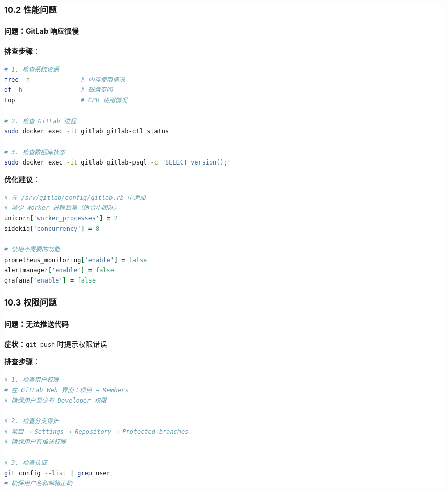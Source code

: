### 10.2 性能问题

#### 问题：GitLab 响应很慢

**排查步骤**：

```bash
# 1. 检查系统资源
free -h              # 内存使用情况
df -h                # 磁盘空间
top                  # CPU 使用情况

# 2. 检查 GitLab 进程
sudo docker exec -it gitlab gitlab-ctl status

# 3. 检查数据库状态
sudo docker exec -it gitlab gitlab-psql -c "SELECT version();"
```

**优化建议**：

```ruby
# 在 /srv/gitlab/config/gitlab.rb 中添加
# 减少 Worker 进程数量（适合小团队）
unicorn['worker_processes'] = 2
sidekiq['concurrency'] = 8

# 禁用不需要的功能
prometheus_monitoring['enable'] = false
alertmanager['enable'] = false
grafana['enable'] = false
```

### 10.3 权限问题

#### 问题：无法推送代码

**症状**：`git push` 时提示权限错误

**排查步骤**：

```bash
# 1. 检查用户权限
# 在 GitLab Web 界面：项目 → Members
# 确保用户至少有 Developer 权限

# 2. 检查分支保护
# 项目 → Settings → Repository → Protected branches
# 确保用户有推送权限

# 3. 检查认证
git config --list | grep user
# 确保用户名和邮箱正确
```
